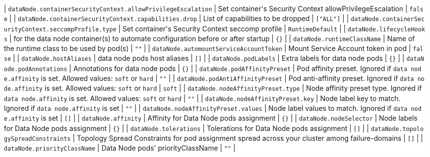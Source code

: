| `dataNode.containerSecurityContext.allowPrivilegeEscalation` | Set container's Security Context allowPrivilegeEscalation                                                                                                                                                                    | `false`          |
| `dataNode.containerSecurityContext.capabilities.drop`        | List of capabilities to be dropped                                                                                                                                                                                           | `["ALL"]`        |
| `dataNode.containerSecurityContext.seccompProfile.type`      | Set container's Security Context seccomp profile                                                                                                                                                                             | `RuntimeDefault` |
| `dataNode.lifecycleHooks`                                    | for the data node container(s) to automate configuration before or after startup                                                                                                                                             | `{}`             |
| `dataNode.runtimeClassName`                                  | Name of the runtime class to be used by pod(s)                                                                                                                                                                               | `""`             |
| `dataNode.automountServiceAccountToken`                      | Mount Service Account token in pod                                                                                                                                                                                           | `false`          |
| `dataNode.hostAliases`                                       | data node pods host aliases                                                                                                                                                                                                  | `[]`             |
| `dataNode.podLabels`                                         | Extra labels for data node pods                                                                                                                                                                                              | `{}`             |
| `dataNode.podAnnotations`                                    | Annotations for data node pods                                                                                                                                                                                               | `{}`             |
| `dataNode.podAffinityPreset`                                 | Pod affinity preset. Ignored if `data node.affinity` is set. Allowed values: `soft` or `hard`                                                                                                                                | `""`             |
| `dataNode.podAntiAffinityPreset`                             | Pod anti-affinity preset. Ignored if `data node.affinity` is set. Allowed values: `soft` or `hard`                                                                                                                           | `soft`           |
| `dataNode.nodeAffinityPreset.type`                           | Node affinity preset type. Ignored if `data node.affinity` is set. Allowed values: `soft` or `hard`                                                                                                                          | `""`             |
| `dataNode.nodeAffinityPreset.key`                            | Node label key to match. Ignored if `data node.affinity` is set                                                                                                                                                              | `""`             |
| `dataNode.nodeAffinityPreset.values`                         | Node label values to match. Ignored if `data node.affinity` is set                                                                                                                                                           | `[]`             |
| `dataNode.affinity`                                          | Affinity for Data Node pods assignment                                                                                                                                                                                       | `{}`             |
| `dataNode.nodeSelector`                                      | Node labels for Data Node pods assignment                                                                                                                                                                                    | `{}`             |
| `dataNode.tolerations`                                       | Tolerations for Data Node pods assignment                                                                                                                                                                                    | `[]`             |
| `dataNode.topologySpreadConstraints`                         | Topology Spread Constraints for pod assignment spread across your cluster among failure-domains                                                                                                                              | `[]`             |
| `dataNode.priorityClassName`                                 | Data Node pods' priorityClassName                                                                                                                                                                                            | `""`             |